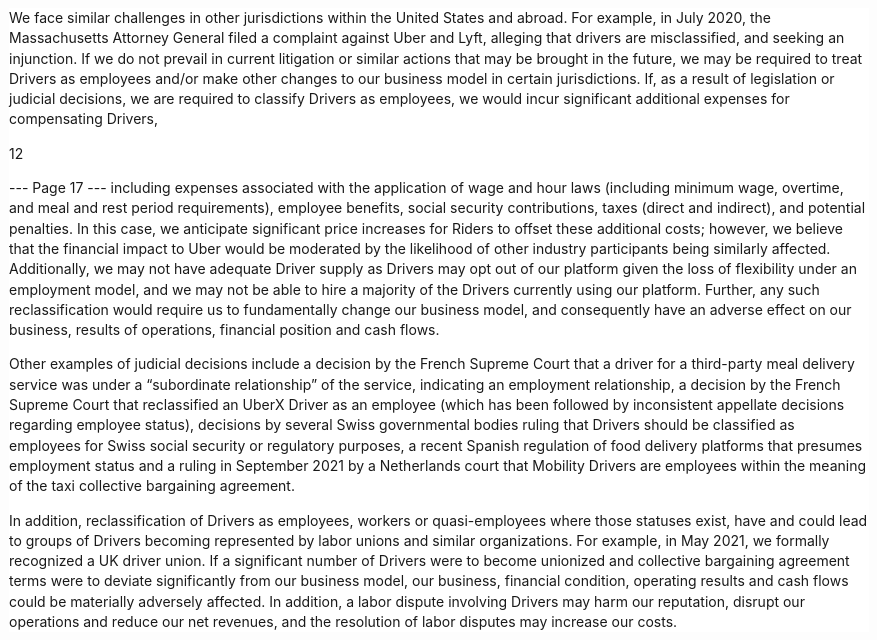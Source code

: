 We face similar challenges in other jurisdictions within the United States and abroad. For example, in July 2020, the
Massachusetts Attorney General filed a complaint against Uber and Lyft, alleging that drivers are misclassified, and seeking an
injunction. If we do not prevail in current litigation or similar actions that may be brought in the future, we may be required to treat
Drivers as employees and/or make other changes to our business model in certain jurisdictions. If, as a result of legislation or judicial
decisions, we are required to classify Drivers as employees, we would incur significant additional expenses for compensating Drivers,

12


--- Page 17 ---
including expenses associated with the application of wage and hour laws (including minimum wage, overtime, and meal and rest
period requirements), employee benefits, social security contributions, taxes (direct and indirect), and potential penalties. In this case,
we anticipate significant price increases for Riders to offset these additional costs; however, we believe that the financial impact to
Uber would be moderated by the likelihood of other industry participants being similarly affected. Additionally, we may not have
adequate Driver supply as Drivers may opt out of our platform given the loss of flexibility under an employment model, and we may
not be able to hire a majority of the Drivers currently using our platform. Further, any such reclassification would require us to
fundamentally change our business model, and consequently have an adverse effect on our business, results of operations, financial
position and cash flows.

Other examples of judicial decisions include a decision by the French Supreme Court that a driver for a third-party meal delivery
service was under a “subordinate relationship” of the service, indicating an employment relationship, a decision by the French
Supreme Court that reclassified an UberX Driver as an employee (which has been followed by inconsistent appellate decisions
regarding employee status), decisions by several Swiss governmental bodies ruling that Drivers should be classified as employees for
Swiss social security or regulatory purposes, a recent Spanish regulation of food delivery platforms that presumes employment status
and a ruling in September 2021 by a Netherlands court that Mobility Drivers are employees within the meaning of the taxi collective
bargaining agreement.

In addition, reclassification of Drivers as employees, workers or quasi-employees where those statuses exist, have and could lead
to groups of Drivers becoming represented by labor unions and similar organizations. For example, in May 2021, we formally
recognized a UK driver union. If a significant number of Drivers were to become unionized and collective bargaining agreement terms
were to deviate significantly from our business model, our business, financial condition, operating results and cash flows could be
materially adversely affected. In addition, a labor dispute involving Drivers may harm our reputation, disrupt our operations and
reduce our net revenues, and the resolution of labor disputes may increase our costs.
